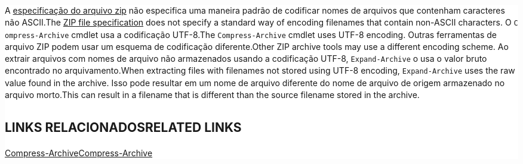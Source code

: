 <span data-ttu-id="eeb36-146">A [especificação do arquivo zip](https://pkware.cachefly.net/webdocs/casestudies/APPNOTE.TXT) não especifica uma maneira padrão de codificar nomes de arquivos que contenham caracteres não ASCII.</span><span class="sxs-lookup"><span data-stu-id="eeb36-146">The [ZIP file specification](https://pkware.cachefly.net/webdocs/casestudies/APPNOTE.TXT) does not specify a standard way of encoding filenames that contain non-ASCII characters.</span></span> <span data-ttu-id="eeb36-147">O `Compress-Archive` cmdlet usa a codificação UTF-8.</span><span class="sxs-lookup"><span data-stu-id="eeb36-147">The `Compress-Archive` cmdlet uses UTF-8 encoding.</span></span> <span data-ttu-id="eeb36-148">Outras ferramentas de arquivo ZIP podem usar um esquema de codificação diferente.</span><span class="sxs-lookup"><span data-stu-id="eeb36-148">Other ZIP archive tools may use a different encoding scheme.</span></span> <span data-ttu-id="eeb36-149">Ao extrair arquivos com nomes de arquivo não armazenados usando a codificação UTF-8, `Expand-Archive` o usa o valor bruto encontrado no arquivamento.</span><span class="sxs-lookup"><span data-stu-id="eeb36-149">When extracting files with filenames not stored using UTF-8 encoding, `Expand-Archive` uses the raw value found in the archive.</span></span> <span data-ttu-id="eeb36-150">Isso pode resultar em um nome de arquivo diferente do nome de arquivo de origem armazenado no arquivo morto.</span><span class="sxs-lookup"><span data-stu-id="eeb36-150">This can result in a filename that is different than the source filename stored in the archive.</span></span>

## <span data-ttu-id="eeb36-151">LINKS RELACIONADOS</span><span class="sxs-lookup"><span data-stu-id="eeb36-151">RELATED LINKS</span></span>

[<span data-ttu-id="eeb36-152">Compress-Archive</span><span class="sxs-lookup"><span data-stu-id="eeb36-152">Compress-Archive</span></span>](compress-archive.md)
